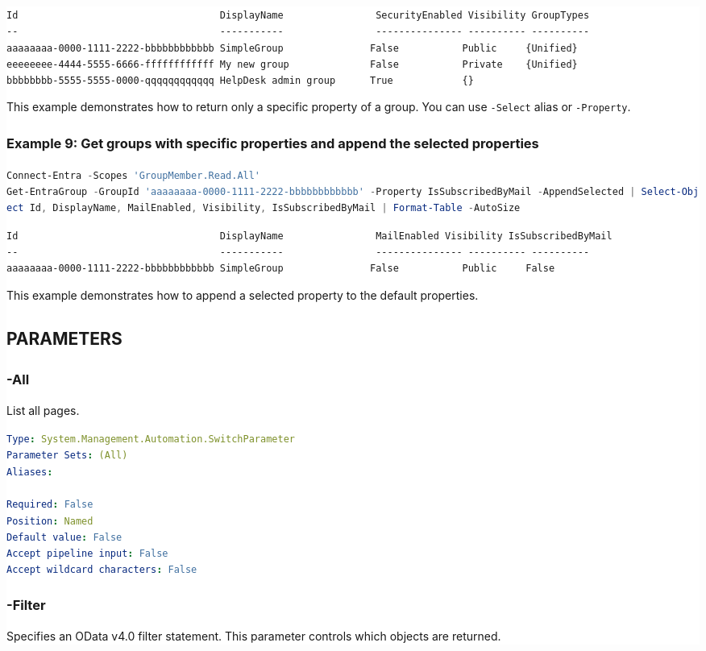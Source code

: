 ```Output
Id                                   DisplayName                SecurityEnabled Visibility GroupTypes
--                                   -----------                --------------- ---------- ----------
aaaaaaaa-0000-1111-2222-bbbbbbbbbbbb SimpleGroup               False           Public     {Unified}
eeeeeeee-4444-5555-6666-ffffffffffff My new group              False           Private    {Unified}
bbbbbbbb-5555-5555-0000-qqqqqqqqqqqq HelpDesk admin group      True            {}
```

This example demonstrates how to return only a specific property of a group. You can use `-Select` alias or `-Property`.

### Example 9: Get groups with specific properties and append the selected properties

```powershell
Connect-Entra -Scopes 'GroupMember.Read.All'
Get-EntraGroup -GroupId 'aaaaaaaa-0000-1111-2222-bbbbbbbbbbbb' -Property IsSubscribedByMail -AppendSelected | Select-Object Id, DisplayName, MailEnabled, Visibility, IsSubscribedByMail | Format-Table -AutoSize
```

```Output
Id                                   DisplayName                MailEnabled Visibility IsSubscribedByMail
--                                   -----------                --------------- ---------- ----------
aaaaaaaa-0000-1111-2222-bbbbbbbbbbbb SimpleGroup               False           Public     False
```

This example demonstrates how to append a selected property to the default properties.

## PARAMETERS

### -All

List all pages.

```yaml
Type: System.Management.Automation.SwitchParameter
Parameter Sets: (All)
Aliases:

Required: False
Position: Named
Default value: False
Accept pipeline input: False
Accept wildcard characters: False
```

### -Filter

Specifies an OData v4.0 filter statement.
This parameter controls which objects are returned.
